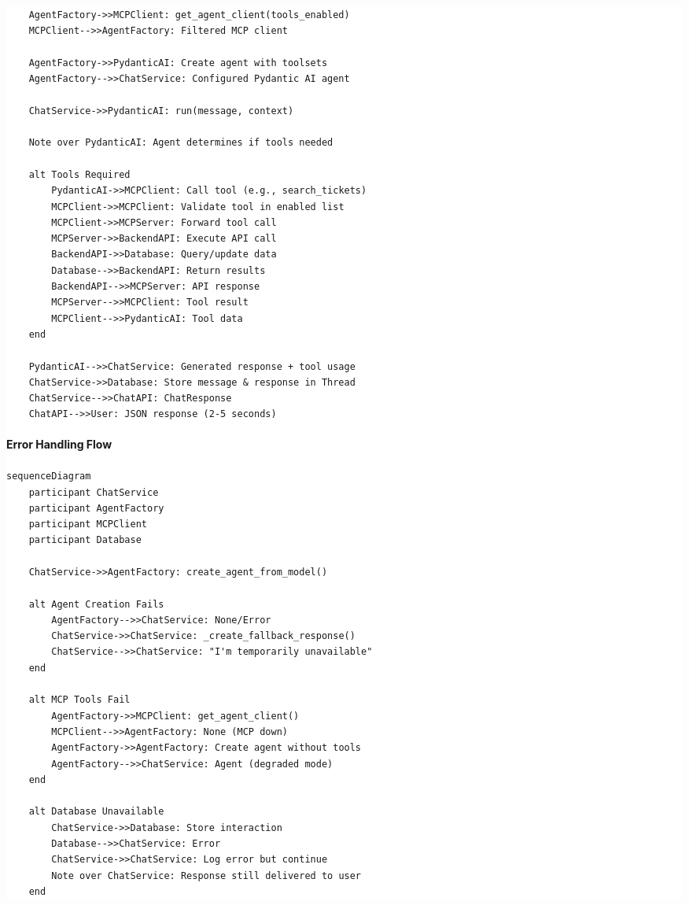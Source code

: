```mermaid
    AgentFactory->>MCPClient: get_agent_client(tools_enabled)
    MCPClient-->>AgentFactory: Filtered MCP client
    
    AgentFactory->>PydanticAI: Create agent with toolsets
    AgentFactory-->>ChatService: Configured Pydantic AI agent
    
    ChatService->>PydanticAI: run(message, context)
    
    Note over PydanticAI: Agent determines if tools needed
    
    alt Tools Required
        PydanticAI->>MCPClient: Call tool (e.g., search_tickets)
        MCPClient->>MCPClient: Validate tool in enabled list
        MCPClient->>MCPServer: Forward tool call
        MCPServer->>BackendAPI: Execute API call
        BackendAPI->>Database: Query/update data
        Database-->>BackendAPI: Return results
        BackendAPI-->>MCPServer: API response
        MCPServer-->>MCPClient: Tool result
        MCPClient-->>PydanticAI: Tool data
    end
    
    PydanticAI-->>ChatService: Generated response + tool usage
    ChatService->>Database: Store message & response in Thread
    ChatService-->>ChatAPI: ChatResponse
    ChatAPI-->>User: JSON response (2-5 seconds)
```

#### Error Handling Flow
```mermaid
sequenceDiagram
    participant ChatService
    participant AgentFactory
    participant MCPClient
    participant Database

    ChatService->>AgentFactory: create_agent_from_model()
    
    alt Agent Creation Fails
        AgentFactory-->>ChatService: None/Error
        ChatService->>ChatService: _create_fallback_response()
        ChatService-->>ChatService: "I'm temporarily unavailable"
    end
    
    alt MCP Tools Fail
        AgentFactory->>MCPClient: get_agent_client()
        MCPClient-->>AgentFactory: None (MCP down)
        AgentFactory->>AgentFactory: Create agent without tools
        AgentFactory-->>ChatService: Agent (degraded mode)
    end
    
    alt Database Unavailable
        ChatService->>Database: Store interaction
        Database-->>ChatService: Error
        ChatService->>ChatService: Log error but continue
        Note over ChatService: Response still delivered to user
    end
```
